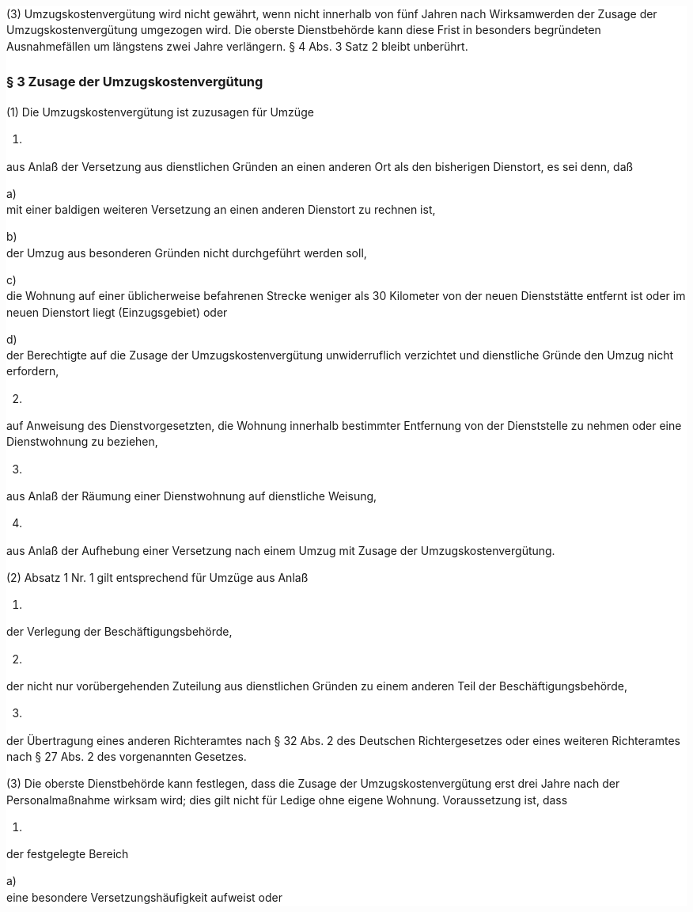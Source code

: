 (3) Umzugskostenvergütung wird nicht gewährt, wenn nicht innerhalb von fünf Jahren nach Wirksamwerden der Zusage der Umzugskostenvergütung umgezogen wird. Die oberste Dienstbehörde kann diese Frist in besonders begründeten Ausnahmefällen um längstens zwei Jahre verlängern. § 4 Abs. 3 Satz 2 bleibt unberührt.

### § 3 Zusage der Umzugskostenvergütung

(1) Die Umzugskostenvergütung ist zuzusagen für Umzüge

1.  
aus Anlaß der Versetzung aus dienstlichen Gründen an einen anderen Ort als den bisherigen Dienstort, es sei denn, daß

a)  
mit einer baldigen weiteren Versetzung an einen anderen Dienstort zu rechnen ist,

b)  
der Umzug aus besonderen Gründen nicht durchgeführt werden soll,

c)  
die Wohnung auf einer üblicherweise befahrenen Strecke weniger als 30 Kilometer von der neuen Dienststätte entfernt ist oder im neuen Dienstort liegt (Einzugsgebiet) oder

d)  
der Berechtigte auf die Zusage der Umzugskostenvergütung unwiderruflich verzichtet und dienstliche Gründe den Umzug nicht erfordern,

2.  
auf Anweisung des Dienstvorgesetzten, die Wohnung innerhalb bestimmter Entfernung von der Dienststelle zu nehmen oder eine Dienstwohnung zu beziehen,

3.  
aus Anlaß der Räumung einer Dienstwohnung auf dienstliche Weisung,

4.  
aus Anlaß der Aufhebung einer Versetzung nach einem Umzug mit Zusage der Umzugskostenvergütung.

(2) Absatz 1 Nr. 1 gilt entsprechend für Umzüge aus Anlaß

1.  
der Verlegung der Beschäftigungsbehörde,

2.  
der nicht nur vorübergehenden Zuteilung aus dienstlichen Gründen zu einem anderen Teil der Beschäftigungsbehörde,

3.  
der Übertragung eines anderen Richteramtes nach § 32 Abs. 2 des Deutschen Richtergesetzes oder eines weiteren Richteramtes nach § 27 Abs. 2 des vorgenannten Gesetzes.

(3) Die oberste Dienstbehörde kann festlegen, dass die Zusage der Umzugskostenvergütung erst drei Jahre nach der Personalmaßnahme wirksam wird; dies gilt nicht für Ledige ohne eigene Wohnung. Voraussetzung ist, dass

1.  
der festgelegte Bereich

a)  
eine besondere Versetzungshäufigkeit aufweist oder
